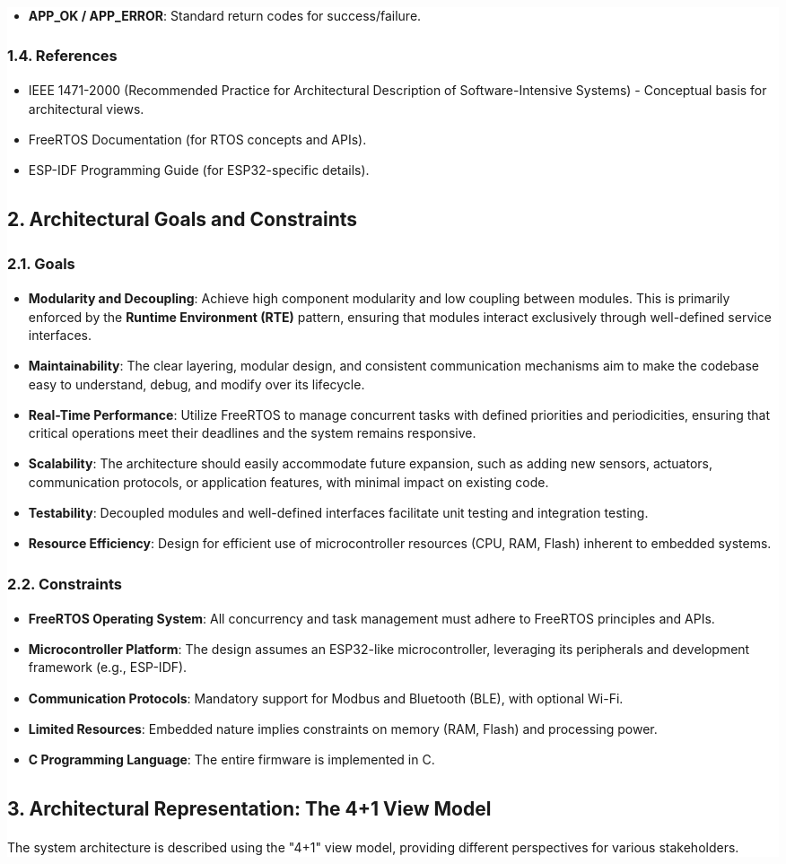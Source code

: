 * **APP_OK / APP_ERROR**: Standard return codes for success/failure.

### 1.4. References

* IEEE 1471-2000 (Recommended Practice for Architectural Description of Software-Intensive Systems) - Conceptual basis for architectural views.

* FreeRTOS Documentation (for RTOS concepts and APIs).

* ESP-IDF Programming Guide (for ESP32-specific details).

## 2. Architectural Goals and Constraints

### 2.1. Goals

* **Modularity and Decoupling**: Achieve high component modularity and low coupling between modules. This is primarily enforced by the **Runtime Environment (RTE)** pattern, ensuring that modules interact exclusively through well-defined service interfaces.

* **Maintainability**: The clear layering, modular design, and consistent communication mechanisms aim to make the codebase easy to understand, debug, and modify over its lifecycle.

* **Real-Time Performance**: Utilize FreeRTOS to manage concurrent tasks with defined priorities and periodicities, ensuring that critical operations meet their deadlines and the system remains responsive.

* **Scalability**: The architecture should easily accommodate future expansion, such as adding new sensors, actuators, communication protocols, or application features, with minimal impact on existing code.

* **Testability**: Decoupled modules and well-defined interfaces facilitate unit testing and integration testing.

* **Resource Efficiency**: Design for efficient use of microcontroller resources (CPU, RAM, Flash) inherent to embedded systems.

### 2.2. Constraints

* **FreeRTOS Operating System**: All concurrency and task management must adhere to FreeRTOS principles and APIs.

* **Microcontroller Platform**: The design assumes an ESP32-like microcontroller, leveraging its peripherals and development framework (e.g., ESP-IDF).

* **Communication Protocols**: Mandatory support for Modbus and Bluetooth (BLE), with optional Wi-Fi.

* **Limited Resources**: Embedded nature implies constraints on memory (RAM, Flash) and processing power.

* **C Programming Language**: The entire firmware is implemented in C.

## 3. Architectural Representation: The 4+1 View Model

The system architecture is described using the "4+1" view model, providing different perspectives for various stakeholders.
